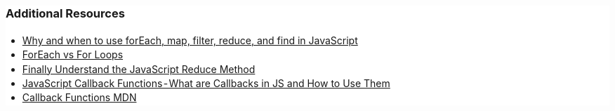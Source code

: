 
### Additional Resources
* [Why and when to use forEach, map, filter, reduce, and find in JavaScript](https://medium.com/@JeffLombardJr/understanding-foreach-map-filter-and-find-in-javascript-f91da93b9f2c)
* [ForEach vs For Loops](https://alligator.io/js/foreach-vs-for-loops/)
* [Finally Understand the JavaScript Reduce Method](https://alligator.io/js/finally-understand-reduce/)
* [JavaScript Callback Functions - What are Callbacks in JS and How to Use Them](https://www.freecodecamp.org/news/javascript-callback-functions-what-are-callbacks-in-js-and-how-to-use-them/)
* [Callback Functions MDN](https://developer.mozilla.org/en-US/docs/Glossary/Callback_function)
